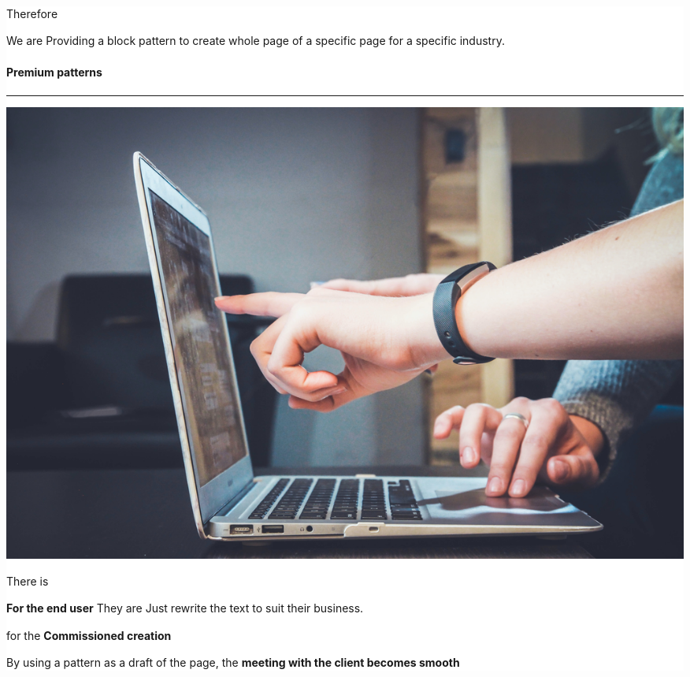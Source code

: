 Therefore

We are Providing a block pattern to create 
whole page of a specific page 
for a specific industry.


<div class="telop telop--left" style="bottom:50px;">

#### Premium patterns

</div>

---------------------------------------------------------------------------

![bg right:20%](images/bg-john-schnobrich-FlPc9_VocJ4-unsplash.jpg)

There is 

<b>For the end user</b>
They are Just rewrite the text to suit their business.

for the 
<b>Commissioned creation</b>

By using a pattern as a draft of the page, 
the <b>meeting with the client becomes smooth</b>
